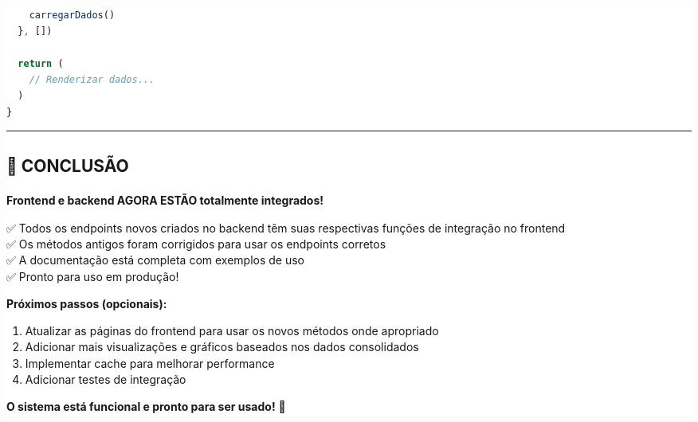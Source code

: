 ```typescript
    carregarDados()
  }, [])
  
  return (
    // Renderizar dados...
  )
}
```

---

## 🎉 CONCLUSÃO

**Frontend e backend AGORA ESTÃO totalmente integrados!**

✅ Todos os endpoints novos criados no backend têm suas respectivas funções de integração no frontend  
✅ Os métodos antigos foram corrigidos para usar os endpoints corretos  
✅ A documentação está completa com exemplos de uso  
✅ Pronto para uso em produção!

**Próximos passos (opcionais):**
1. Atualizar as páginas do frontend para usar os novos métodos onde apropriado
2. Adicionar mais visualizações e gráficos baseados nos dados consolidados
3. Implementar cache para melhorar performance
4. Adicionar testes de integração

**O sistema está funcional e pronto para ser usado!** 🚀


